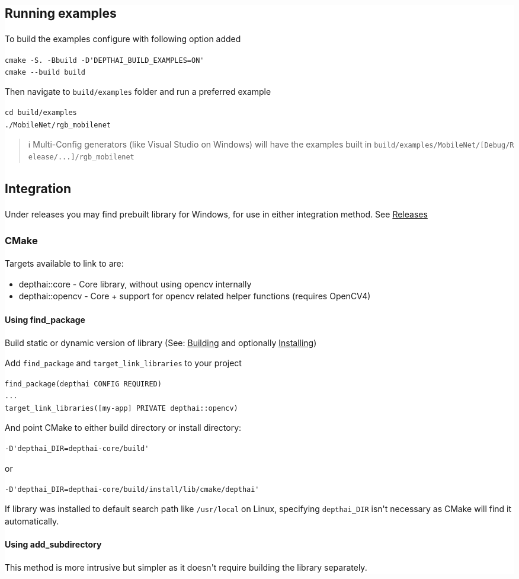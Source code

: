 ## Running examples

To build the examples configure with following option added
```
cmake -S. -Bbuild -D'DEPTHAI_BUILD_EXAMPLES=ON'
cmake --build build
```

Then navigate to `build/examples` folder and run a preferred example
```
cd build/examples
./MobileNet/rgb_mobilenet
```

> ℹ️ Multi-Config generators (like Visual Studio on Windows) will have the examples built in `build/examples/MobileNet/[Debug/Release/...]/rgb_mobilenet`

## Integration

Under releases you may find prebuilt library for Windows, for use in either integration method. See [Releases](https://github.com/luxonis/depthai-core/releases)

### CMake

Targets available to link to are:
 - depthai::core - Core library, without using opencv internally
 - depthai::opencv - Core + support for opencv related helper functions (requires OpenCV4)

#### Using find_package

Build static or dynamic version of library (See: [Building](#building) and optionally [Installing](#installing))

Add `find_package` and `target_link_libraries` to your project
```
find_package(depthai CONFIG REQUIRED)
...
target_link_libraries([my-app] PRIVATE depthai::opencv)
```

And point CMake to either build directory or install directory:
```
-D'depthai_DIR=depthai-core/build'
```
or
```
-D'depthai_DIR=depthai-core/build/install/lib/cmake/depthai'
```

If library was installed to default search path like `/usr/local` on Linux, specifying `depthai_DIR` isn't necessary as CMake will find it automatically.

#### Using add_subdirectory

This method is more intrusive but simpler as it doesn't require building the library separately.
